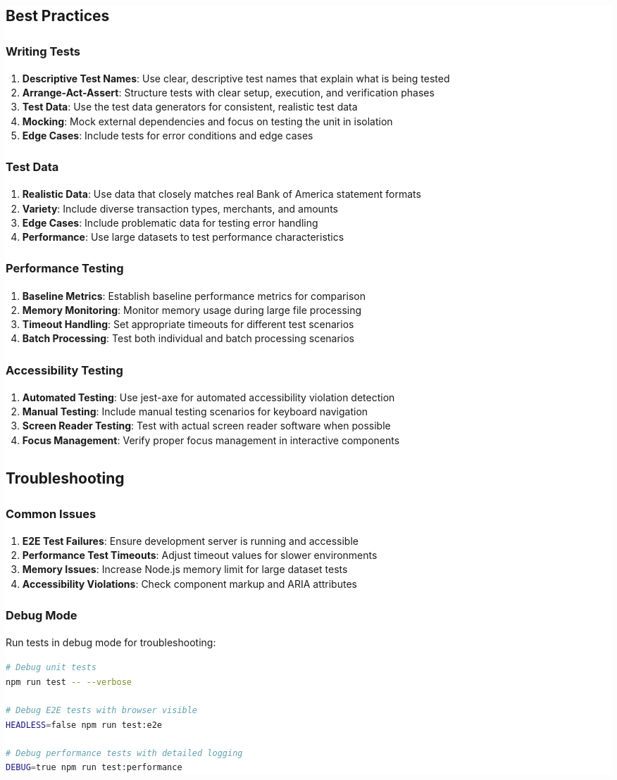 ## Best Practices

### Writing Tests

1. **Descriptive Test Names**: Use clear, descriptive test names that explain what is being tested
2. **Arrange-Act-Assert**: Structure tests with clear setup, execution, and verification phases
3. **Test Data**: Use the test data generators for consistent, realistic test data
4. **Mocking**: Mock external dependencies and focus on testing the unit in isolation
5. **Edge Cases**: Include tests for error conditions and edge cases

### Test Data

1. **Realistic Data**: Use data that closely matches real Bank of America statement formats
2. **Variety**: Include diverse transaction types, merchants, and amounts
3. **Edge Cases**: Include problematic data for testing error handling
4. **Performance**: Use large datasets to test performance characteristics

### Performance Testing

1. **Baseline Metrics**: Establish baseline performance metrics for comparison
2. **Memory Monitoring**: Monitor memory usage during large file processing
3. **Timeout Handling**: Set appropriate timeouts for different test scenarios
4. **Batch Processing**: Test both individual and batch processing scenarios

### Accessibility Testing

1. **Automated Testing**: Use jest-axe for automated accessibility violation detection
2. **Manual Testing**: Include manual testing scenarios for keyboard navigation
3. **Screen Reader Testing**: Test with actual screen reader software when possible
4. **Focus Management**: Verify proper focus management in interactive components

## Troubleshooting

### Common Issues

1. **E2E Test Failures**: Ensure development server is running and accessible
2. **Performance Test Timeouts**: Adjust timeout values for slower environments
3. **Memory Issues**: Increase Node.js memory limit for large dataset tests
4. **Accessibility Violations**: Check component markup and ARIA attributes

### Debug Mode

Run tests in debug mode for troubleshooting:

```bash
# Debug unit tests
npm run test -- --verbose

# Debug E2E tests with browser visible
HEADLESS=false npm run test:e2e

# Debug performance tests with detailed logging
DEBUG=true npm run test:performance
```
